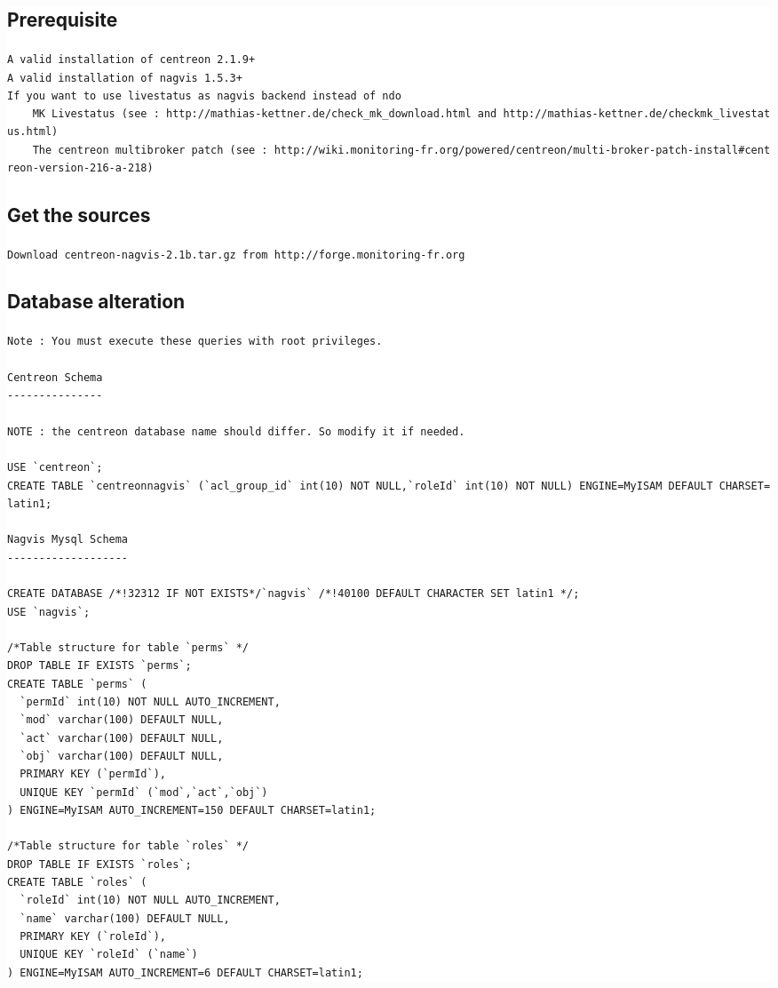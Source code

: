 Prerequisite
------------

	A valid installation of centreon 2.1.9+
	A valid installation of nagvis 1.5.3+
	If you want to use livestatus as nagvis backend instead of ndo
		MK Livestatus (see : http://mathias-kettner.de/check_mk_download.html and http://mathias-kettner.de/checkmk_livestatus.html)
		The centreon multibroker patch (see : http://wiki.monitoring-fr.org/powered/centreon/multi-broker-patch-install#centreon-version-216-a-218)

Get the sources
---------------

	Download centreon-nagvis-2.1b.tar.gz from http://forge.monitoring-fr.org

Database alteration
-------------------

	Note : You must execute these queries with root privileges. 

	Centreon Schema
	---------------
	
	NOTE : the centreon database name should differ. So modify it if needed.
	
	USE `centreon`;
	CREATE TABLE `centreonnagvis` (`acl_group_id` int(10) NOT NULL,`roleId` int(10) NOT NULL) ENGINE=MyISAM DEFAULT CHARSET=latin1;

	Nagvis Mysql Schema
	-------------------

	CREATE DATABASE /*!32312 IF NOT EXISTS*/`nagvis` /*!40100 DEFAULT CHARACTER SET latin1 */;
	USE `nagvis`;

	/*Table structure for table `perms` */
	DROP TABLE IF EXISTS `perms`;
	CREATE TABLE `perms` (
	  `permId` int(10) NOT NULL AUTO_INCREMENT,
	  `mod` varchar(100) DEFAULT NULL,
	  `act` varchar(100) DEFAULT NULL,
	  `obj` varchar(100) DEFAULT NULL,
	  PRIMARY KEY (`permId`),
	  UNIQUE KEY `permId` (`mod`,`act`,`obj`)
	) ENGINE=MyISAM AUTO_INCREMENT=150 DEFAULT CHARSET=latin1;

	/*Table structure for table `roles` */
	DROP TABLE IF EXISTS `roles`;
	CREATE TABLE `roles` (
	  `roleId` int(10) NOT NULL AUTO_INCREMENT,
	  `name` varchar(100) DEFAULT NULL,
	  PRIMARY KEY (`roleId`),
	  UNIQUE KEY `roleId` (`name`)
	) ENGINE=MyISAM AUTO_INCREMENT=6 DEFAULT CHARSET=latin1;
